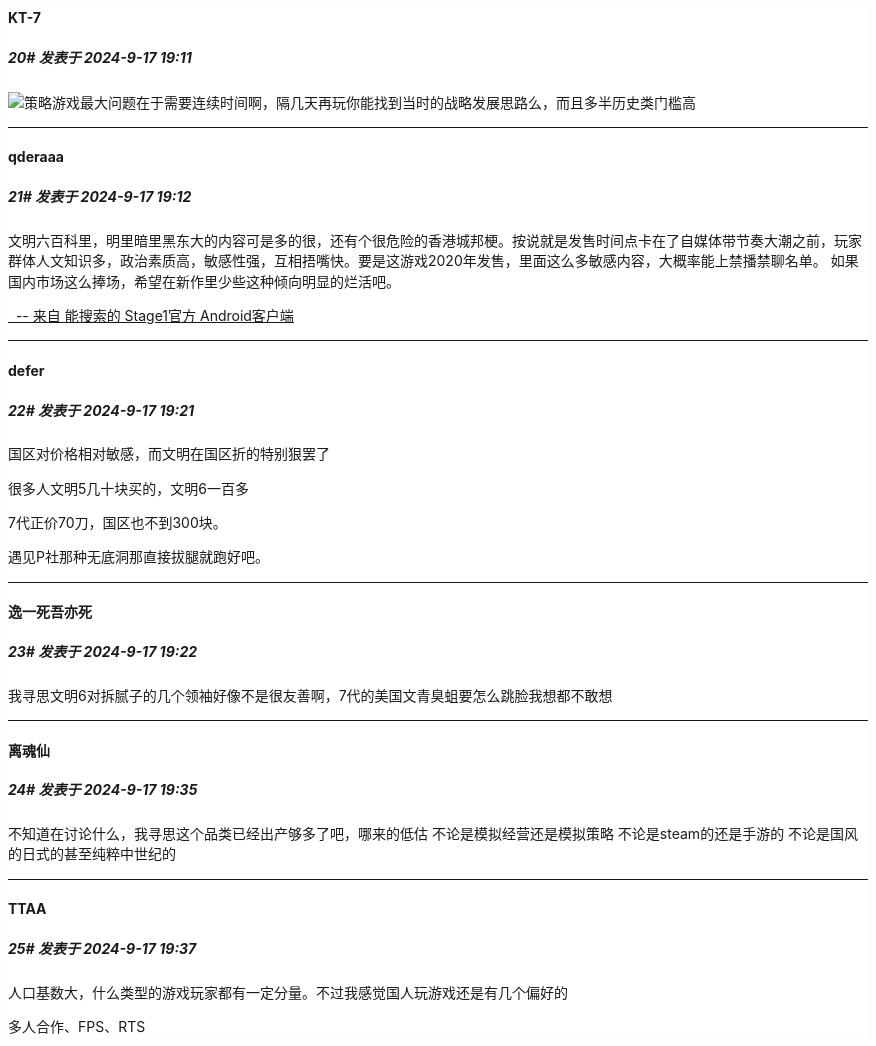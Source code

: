 ####  KT-7  
##### 20#       发表于 2024-9-17 19:11

<img src="https://static.saraba1st.com/image/smiley/face2017/037.png" referrerpolicy="no-referrer">策略游戏最大问题在于需要连续时间啊，隔几天再玩你能找到当时的战略发展思路么，而且多半历史类门槛高

*****

####  qderaaa  
##### 21#       发表于 2024-9-17 19:12

文明六百科里，明里暗里黑东大的内容可是多的很，还有个很危险的香港城邦梗。按说就是发售时间点卡在了自媒体带节奏大潮之前，玩家群体人文知识多，政治素质高，敏感性强，互相捂嘴快。要是这游戏2020年发售，里面这么多敏感内容，大概率能上禁播禁聊名单。
如果国内市场这么捧场，希望在新作里少些这种倾向明显的烂活吧。

[  -- 来自 能搜索的 Stage1官方 Android客户端](https://www.coolapk.com/apk/140634)

*****

####  defer  
##### 22#       发表于 2024-9-17 19:21

国区对价格相对敏感，而文明在国区折的特别狠罢了

很多人文明5几十块买的，文明6一百多

7代正价70刀，国区也不到300块。

遇见P社那种无底洞那直接拔腿就跑好吧。

*****

####  逸一死吾亦死  
##### 23#       发表于 2024-9-17 19:22

我寻思文明6对拆腻子的几个领袖好像不是很友善啊，7代的美国文青臭蛆要怎么跳脸我想都不敢想

*****

####  离魂仙  
##### 24#       发表于 2024-9-17 19:35

不知道在讨论什么，我寻思这个品类已经出产够多了吧，哪来的低估
不论是模拟经营还是模拟策略
不论是steam的还是手游的
不论是国风的日式的甚至纯粹中世纪的

*****

####  TTAA  
##### 25#       发表于 2024-9-17 19:37

人口基数大，什么类型的游戏玩家都有一定分量。不过我感觉国人玩游戏还是有几个偏好的

多人合作、FPS、RTS
